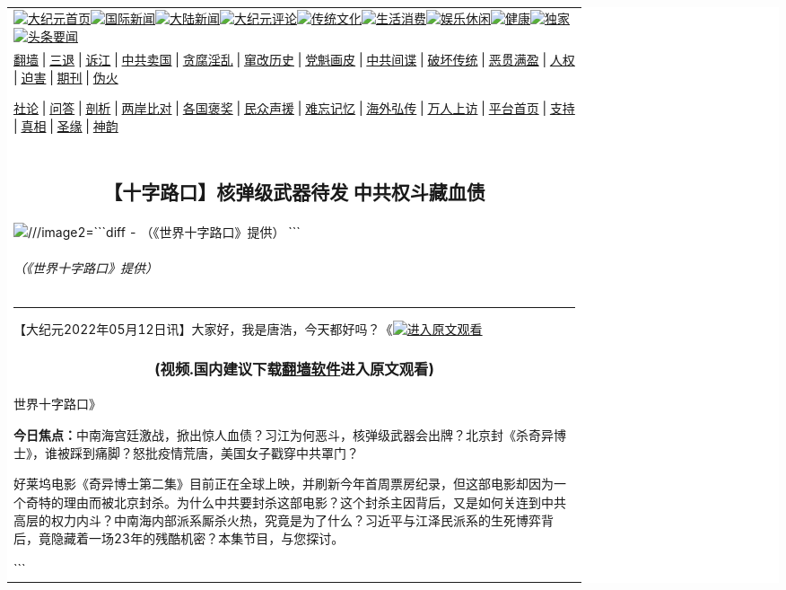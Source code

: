 <a name="1" id="1" target="_blank"></a><span id="1"></span>
<table align=center border="0"><tr><td colspan="2" VALIGN=TOP><a href="https://github.com/1992513/djy/blob/master/gb/nf1351518.md#1"><img src="https://raw.githubusercontent.com/1992513/www/master/t/djy/1.jpg" title="大纪元首页" alt="大纪元首页"></a><a href="https://github.com/1992513/djy/blob/master/gb/n24hr.md#1"><img src="https://raw.githubusercontent.com/1992513/www/master/t/djy/3.jpg" title="国际新闻" alt="国际新闻"></a><a href="https://github.com/1992513/djy/blob/master/gb/nsc413.md#1"><img src="https://raw.githubusercontent.com/1992513/www/master/t/djy/4.jpg" title="大陆新闻" alt="大陆新闻"></a><a href="https://github.com/1992513/djy/blob/master/gb/news392.md#1"><img src="https://raw.githubusercontent.com/1992513/www/master/t/djy/5.jpg" title="大纪元评论" alt="大纪元评论"></a><a href="https://github.com/1992513/djy/blob/master/gb/news2007.md#1"><img src="https://raw.githubusercontent.com/1992513/www/master/t/djy/6.jpg" title="传统文化" alt="传统文化"></a><a href="https://github.com/1992513/djy/blob/master/gb/news2008.md#1"><img src="https://raw.githubusercontent.com/1992513/www/master/t/djy/7.jpg" title="生活消费" alt="生活消费"></a><a href="https://github.com/1992513/djy/blob/master/gb/ncyule.md#1"><img src="https://raw.githubusercontent.com/1992513/www/master/t/djy/8.jpg" title="娱乐休闲" alt="娱乐休闲"></a><a href="https://github.com/1992513/djy/blob/master/gb/nsc1002.md#1"><img src="https://raw.githubusercontent.com/1992513/www/master/t/djy/9.jpg" title="健康" alt="健康"></a><a href="https://github.com/1992513/djy/blob/master/gb/nf6092.md#1"><img src="https://raw.githubusercontent.com/1992513/www/master/t/djy/10a.jpg" title="独家" alt="独家"></a><a href="https://github.com/1992513/djy/blob/master/gb/nf4514.md#1"><img src="https://raw.githubusercontent.com/1992513/www/master/t/djy/12a.jpg" title="头条要闻" alt="头条要闻"></a></td></tr>
<tr><td colspan="2" VALIGN=TOP><a target="_blank" href="https://github.com/1992513/www/blob/master/README.md?zsrh#1">翻墙</a> | <a target="_blank" href="https://github.com/1992513/djy/blob/master/gb/nf5657.md#1">三退</a> | <a target="_blank" href="https://github.com/1992513/djy/blob/master/gb/nf6124.md#1">诉江</a> | <a target="_blank" href="https://github.com/1992513/djy/blob/master/gb/nf1176117.md#1">中共卖国</a> | <a target="_blank" href="https://github.com/1992513/djy/blob/master/gb/nf5773.md#1">贪腐淫乱</a> | <a target="_blank" href="https://github.com/1992513/djy/blob/master/gb/nf1176115.md#1">窜改历史</a> | <a target="_blank" href="https://github.com/1992513/djy/blob/master/gb/nf1176107.md#1">党魁画皮</a> | <a target="_blank" href="https://github.com/1992513/djy/blob/master/gb/nf1320400.md#1">中共间谍</a> | <a target="_blank" href="https://github.com/1992513/djy/blob/master/gb/nf1176114.md#1">破坏传统</a> | <a target="_blank" href="https://github.com/1992513/ntdtv/blob/master/gb/prog447_1.md#1">恶贯满盈</a> | <a target="_blank" href="https://github.com/1992513/djy/blob/master/gb/ncid278.md#1">人权</a> | <a target="_blank" href="https://github.com/1992513/djy/blob/master/gb/nf1176111.md#1">迫害</a> | <a target="_blank" href="https://gitlab.com/szzdlab/mh-qikan/blob/master/README.md#1">期刊</a> | <a target="_blank" href="https://github.com/1992513/djy/blob/master/gb/nf5562.md#1">伪火</a></p><p><a target="_blank" href="https://github.com/1992513/djy/blob/master/gb/9p.md#1">社论</a> | <a target="_blank" href="https://github.com/1992513/djy/blob/master/gb/nf4378.md#1">问答</a> | <a target="_blank" href="https://github.com/1992513/djy/blob/master/gb/nf5792.md#1">剖析</a> | <a target="_blank" href="https://github.com/1992513/djy/blob/master/gb/nf5735.md#1">两岸比对</a> | <a target="_blank" href="https://github.com/1992513/djy/blob/master/gb/nf6119.md#1">各国褒奖</a> | <a target="_blank" href="https://github.com/1992513/djy/blob/master/gb/nf6120.md#1">民众声援</a> | <a target="_blank" href="https://github.com/1992513/djy/blob/master/gb/nf1188594.md#1">难忘记忆</a> | <a target="_blank" href="https://github.com/1992513/djy/blob/master/gb/nf3180.md#1">海外弘传</a> | <a target="_blank" href="https://github.com/1992513/djy/blob/master/gb/nf5410.md#1">万人上访</a> | <a target="_blank" href="https://github.com/1992513/www/blob/master/README.md?zsrh#1">平台首页</a> | <a target="_blank" href="https://github.com/1992513/djy/blob/master/gb/nf4386.md#1">支持</a> | <a target="_blank" href="https://github.com/1992513/djy/blob/master/gb/nf4389.md#1">真相</a> | <a target="_blank" href="https://github.com/1992513/djy/blob/master/gb/nf5790.md#1">圣缘</a> | <a target="_blank" href="https://github.com/1992513/djy/blob/master/gb/nf4786.md#1">神韵</a></td></tr>
<tr><td VALIGN=TOP width="626"><h2 align=center>【十字路口】核弹级武器待发 中共权斗藏血债</h2>
<img width="600" src="https://i.epochtimes.com/assets/uploads/2022/05/id13734630-7fe9341c04fe23f2fb33f7466fe5f7c7-600x400.jpg" />///image2=```diff
- （《世界十字路口》提供）
```
<h6>（《世界十字路口》提供）
</h6>
<hr>
	<p>【大纪元2022年05月12日讯】大家好，我是唐浩，今天都好吗？《<ahref=""></a><a href="https://dp5vkf7bbqo9d.cloudfront.net/G0kNRHHPs"><img width="600" src="https://raw.githubusercontent.com/1992513/djy/master/gb/300/djtsp.jpg" title="进入原文观看"  alt="进入原文观看"></a><h3 align=center>(视频.国内建议下载<a href="https://github.com/1992513/www/blob/master/README.md#8">翻墙软件</a>进入原文观看)</h3><a src="https://www.youtube.com/c/世界的十字路口唐浩">世界十字路口</a>》</p>
<p><strong>今日焦点：</strong>中南海宫廷激战，掀出惊人血债？习江为何恶斗，核弹级武器会出牌？北京封《杀奇异博士》，谁被踩到痛脚？怒批疫情荒唐，美国女子戳穿中共罩门？</p>
<p>好莱坞电影《奇异博士第二集》目前正在全球上映，并刷新今年首周票房纪录，但这部电影却因为一个奇特的理由而被北京封杀。为什么中共要封杀这部电影？这个封杀主因背后，又是如何关连到中共高层的权力内斗？中南海内部派系厮杀火热，究竟是为了什么？习近平与江泽民派系的生死博弈背后，竟隐藏着一场23年的残酷机密？本集节目，与您探讨。</p>
```